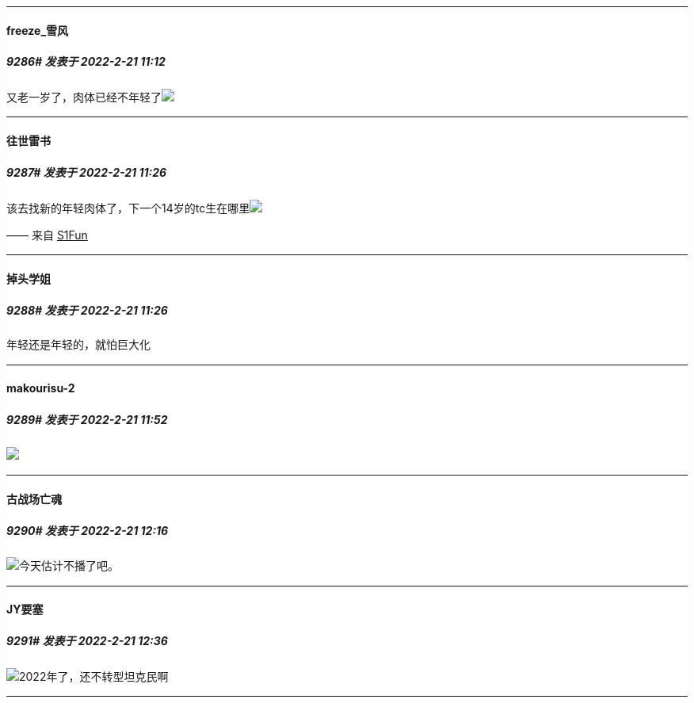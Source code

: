 *****

####  freeze_雪风  
##### 9286#       发表于 2022-2-21 11:12

又老一岁了，肉体已经不年轻了<img src="https://static.saraba1st.com/image/smiley/face2017/118.png" referrerpolicy="no-referrer">



*****

####  往世雷书  
##### 9287#       发表于 2022-2-21 11:26

该去找新的年轻肉体了，下一个14岁的tc生在哪里<img src="https://static.saraba1st.com/image/smiley/face2017/077.png" referrerpolicy="no-referrer">

—— 来自 [S1Fun](https://s1fun.koalcat.com)

*****

####  掉头学姐  
##### 9288#       发表于 2022-2-21 11:26

年轻还是年轻的，就怕巨大化



*****

####  makourisu-2  
##### 9289#       发表于 2022-2-21 11:52

<img src="https://static.saraba1st.com/image/smiley/face2017/072.png" referrerpolicy="no-referrer">



*****

####  古战场亡魂  
##### 9290#       发表于 2022-2-21 12:16

<img src="https://static.saraba1st.com/image/smiley/face2017/009.gif" referrerpolicy="no-referrer">今天估计不播了吧。



*****

####  JY要塞  
##### 9291#       发表于 2022-2-21 12:36

<img src="https://static.saraba1st.com/image/smiley/face2017/037.png" referrerpolicy="no-referrer">2022年了，还不转型坦克民啊



*****
